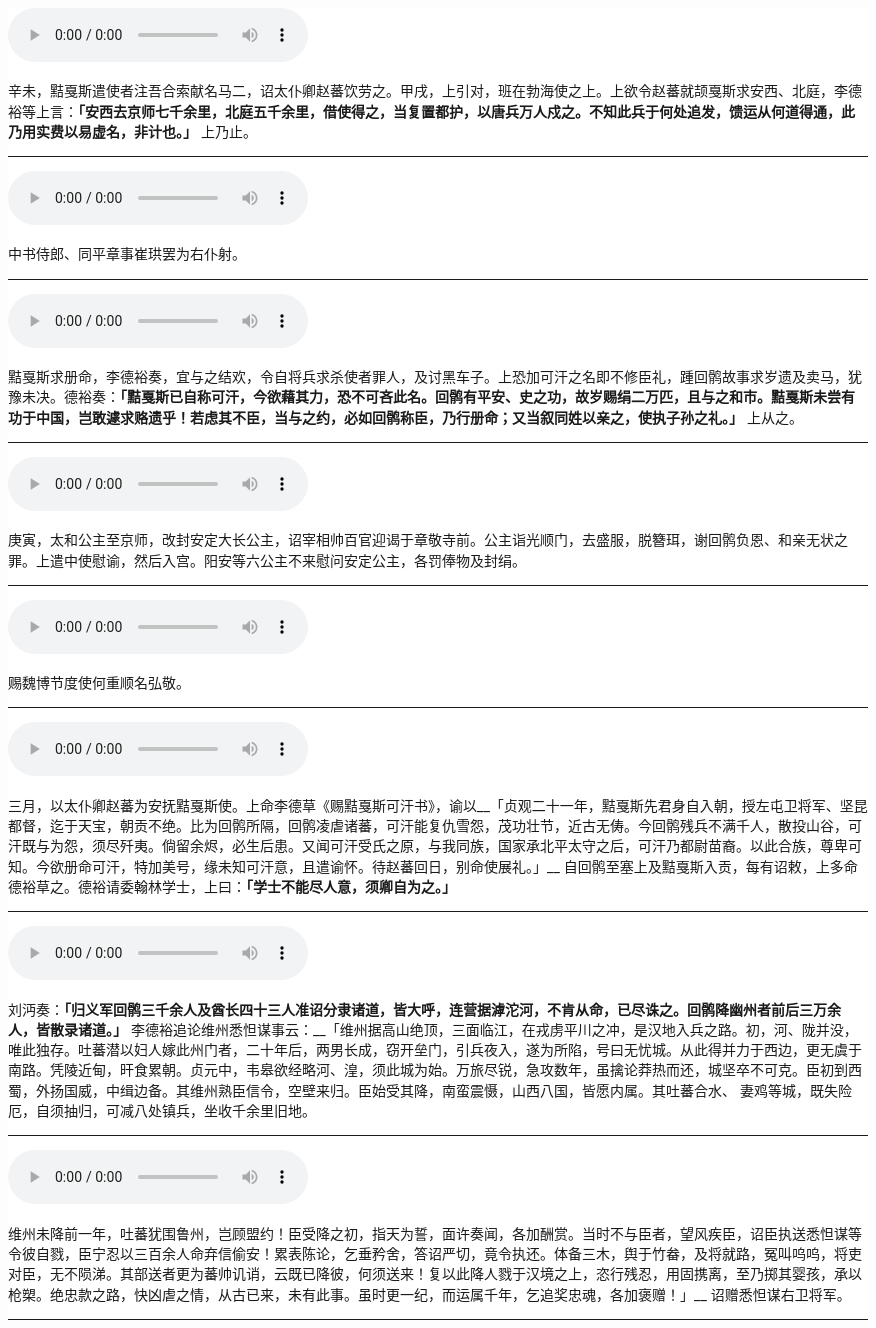 
![](assets/audios/247/8.mp3)

辛未，黠戛斯遣使者注吾合索献名马二，诏太仆卿赵蕃饮劳之。甲戌，上引对，班在勃海使之上。上欲令赵蕃就颉戛斯求安西、北庭，李德裕等上言：__「安西去京师七千余里，北庭五千余里，借使得之，当复置都护，以唐兵万人戍之。不知此兵于何处追发，馈运从何道得通，此乃用实费以易虚名，非计也。」__ 上乃止。

---

![](assets/audios/247/9.mp3)

中书侍郎、同平章事崔珙罢为右仆射。

---

![](assets/audios/247/10.mp3)

黠戛斯求册命，李德裕奏，宜与之结欢，令自将兵求杀使者罪人，及讨黑车子。上恐加可汗之名即不修臣礼，踵回鹘故事求岁遗及卖马，犹豫未决。德裕奏：__「黠戛斯已自称可汗，今欲藉其力，恐不可吝此名。回鹘有平安、史之功，故岁赐绢二万匹，且与之和市。黠戛斯未尝有功于中国，岂敢遽求赂遗乎！若虑其不臣，当与之约，必如回鹘称臣，乃行册命；又当叙同姓以亲之，使执子孙之礼。」__ 上从之。

---

![](assets/audios/247/11.mp3)

庚寅，太和公主至京师，改封安定大长公主，诏宰相帅百官迎谒于章敬寺前。公主诣光顺门，去盛服，脱簪珥，谢回鹘负恩、和亲无状之罪。上遣中使慰谕，然后入宫。阳安等六公主不来慰问安定公主，各罚俸物及封绢。

---

![](assets/audios/247/12.mp3)

赐魏博节度使何重顺名弘敬。

---

![](assets/audios/247/13.mp3)

三月，以太仆卿赵蕃为安抚黠戛斯使。上命李德草《赐黠戛斯可汗书》，谕以__「贞观二十一年，黠戛斯先君身自入朝，授左屯卫将军、坚昆都督，迄于天宝，朝贡不绝。比为回鹘所隔，回鹘凌虐诸蕃，可汗能复仇雪怨，茂功壮节，近古无俦。今回鹘残兵不满千人，散投山谷，可汗既与为怨，须尽歼夷。倘留余烬，必生后患。又闻可汗受氏之原，与我同族，国家承北平太守之后，可汗乃都尉苗裔。以此合族，尊卑可知。今欲册命可汗，特加美号，缘未知可汗意，且遣谕怀。待赵蕃回日，别命使展礼。」__ 自回鹘至塞上及黠戛斯入贡，每有诏敕，上多命德裕草之。德裕请委翰林学士，上曰：__「学士不能尽人意，须卿自为之。」__ 

---

![](assets/audios/247/14.mp3)

刘沔奏：__「归义军回鹘三千余人及酋长四十三人准诏分隶诸道，皆大呼，连营据滹沱河，不肯从命，已尽诛之。回鹘降幽州者前后三万余人，皆散录诸道。」__ 李德裕追论维州悉怛谋事云：__「维州据高山绝顶，三面临江，在戎虏平川之冲，是汉地入兵之路。初，河、陇并没，唯此独存。吐蕃潜以妇人嫁此州门者，二十年后，两男长成，窃开垒门，引兵夜入，遂为所陷，号曰无忧城。从此得并力于西边，更无虞于南路。凭陵近甸，旰食累朝。贞元中，韦皋欲经略河、湟，须此城为始。万旅尽锐，急攻数年，虽擒论莽热而还，城坚卒不可克。臣初到西蜀，外扬国威，中缉边备。其维州熟臣信令，空壁来归。臣始受其降，南蛮震慑，山西八国，皆愿内属。其吐蕃合水、 妻鸡等城，既失险厄，自须抽归，可减八处镇兵，坐收千余里旧地。

---

![](assets/audios/247/15.mp3)

维州未降前一年，吐蕃犹围鲁州，岂顾盟约！臣受降之初，指天为誓，面许奏闻，各加酬赏。当时不与臣者，望风疾臣，诏臣执送悉怛谋等令彼自戮，臣宁忍以三百余人命弃信偷安！累表陈论，乞垂矜舍，答诏严切，竟令执还。体备三木，舆于竹畚，及将就路，冤叫呜呜，将吏对臣，无不陨涕。其部送者更为蕃帅讥诮，云既已降彼，何须送来！复以此降人戮于汉境之上，恣行残忍，用固携离，至乃掷其婴孩，承以枪槊。绝忠款之路，快凶虐之情，从古已来，未有此事。虽时更一纪，而运属千年，乞追奖忠魂，各加褒赠！」__ 诏赠悉怛谋右卫将军。

---
